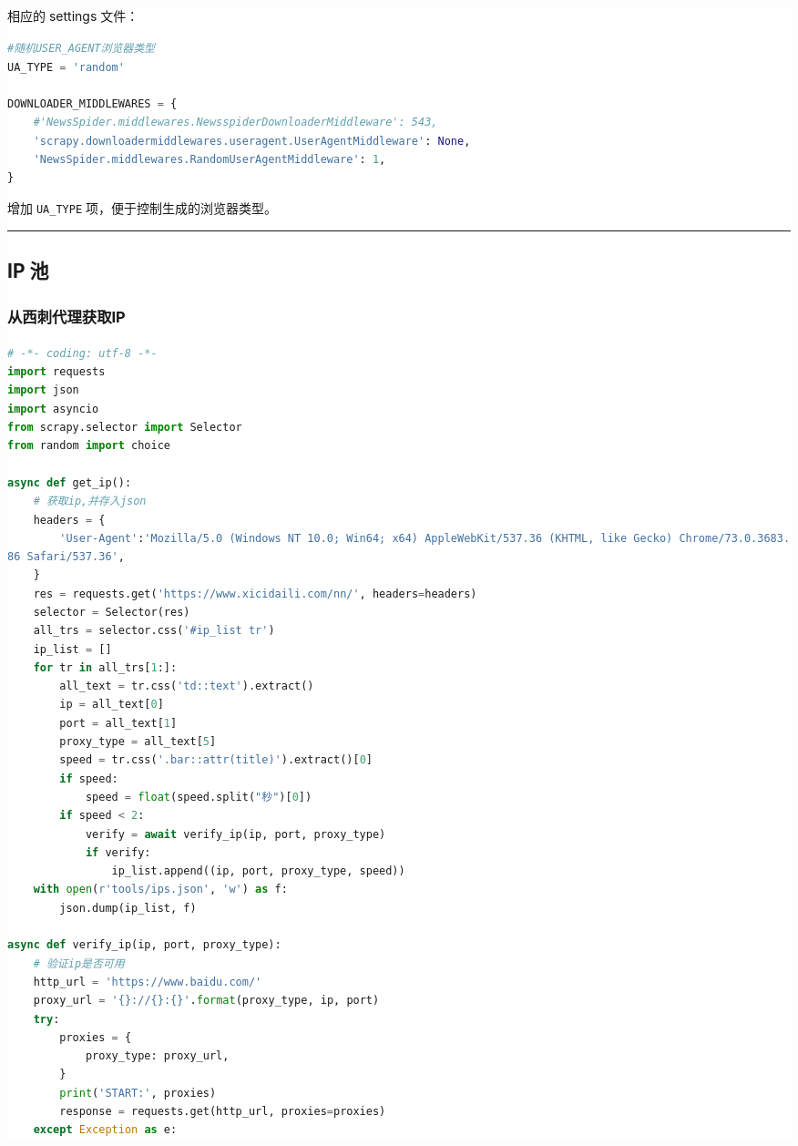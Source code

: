 相应的 settings 文件：

```python
#随机USER_AGENT浏览器类型
UA_TYPE = 'random'

DOWNLOADER_MIDDLEWARES = {
    #'NewsSpider.middlewares.NewsspiderDownloaderMiddleware': 543,
    'scrapy.downloadermiddlewares.useragent.UserAgentMiddleware': None,
    'NewsSpider.middlewares.RandomUserAgentMiddleware': 1,
}
```

增加 `UA_TYPE` 项，便于控制生成的浏览器类型。

***

## IP 池

### 从西刺代理获取IP

```python
# -*- coding: utf-8 -*-
import requests
import json
import asyncio
from scrapy.selector import Selector
from random import choice

async def get_ip():
    # 获取ip,并存入json
    headers = {
        'User-Agent':'Mozilla/5.0 (Windows NT 10.0; Win64; x64) AppleWebKit/537.36 (KHTML, like Gecko) Chrome/73.0.3683.86 Safari/537.36',
    }
    res = requests.get('https://www.xicidaili.com/nn/', headers=headers)
    selector = Selector(res)
    all_trs = selector.css('#ip_list tr')
    ip_list = []
    for tr in all_trs[1:]:
        all_text = tr.css('td::text').extract()
        ip = all_text[0]
        port = all_text[1]
        proxy_type = all_text[5]
        speed = tr.css('.bar::attr(title)').extract()[0]
        if speed:
            speed = float(speed.split("秒")[0])
        if speed < 2:
            verify = await verify_ip(ip, port, proxy_type)
            if verify:
                ip_list.append((ip, port, proxy_type, speed))
    with open(r'tools/ips.json', 'w') as f:
        json.dump(ip_list, f)

async def verify_ip(ip, port, proxy_type):
    # 验证ip是否可用
    http_url = 'https://www.baidu.com/'
    proxy_url = '{}://{}:{}'.format(proxy_type, ip, port)
    try:
        proxies = {
            proxy_type: proxy_url,
        }
        print('START:', proxies)
        response = requests.get(http_url, proxies=proxies)
    except Exception as e:
```